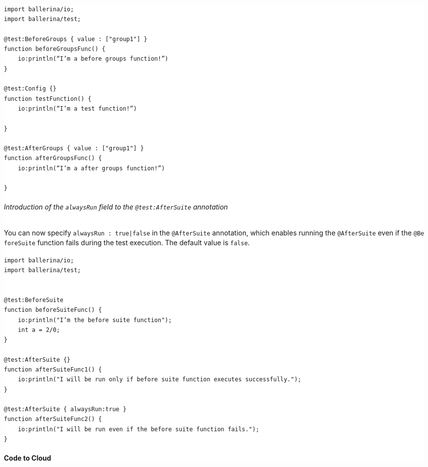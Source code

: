 
```ballerina
import ballerina/io;
import ballerina/test;

@test:BeforeGroups { value : ["group1"] }
function beforeGroupsFunc() {
	io:println(“I’m a before groups function!”)
}

@test:Config {}
function testFunction() {
	io:println(“I’m a test function!”)

}

@test:AfterGroups { value : ["group1"] }
function afterGroupsFunc() {
	io:println(“I’m a after groups function!”)

}
```

###### Introduction of the `alwaysRun` field to the `@test:AfterSuite` annotation

You can now specify `alwaysRun : true|false` in the `@AfterSuite` annotation, which enables running the `@AfterSuite` even if the `@BeforeSuite` function fails during the test execution. The default value is `false`.

```ballerina
import ballerina/io;
import ballerina/test;


@test:BeforeSuite
function beforeSuiteFunc() {
	io:println("I’m the before suite function");
	int a = 2/0;
}

@test:AfterSuite {}
function afterSuiteFunc1() {
	io:println("I will be run only if before suite function executes successfully.");
}

@test:AfterSuite { alwaysRun:true }
function afterSuiteFunc2() {
	io:println("I will be run even if the before suite function fails.");
}
```

#### Code to Cloud
